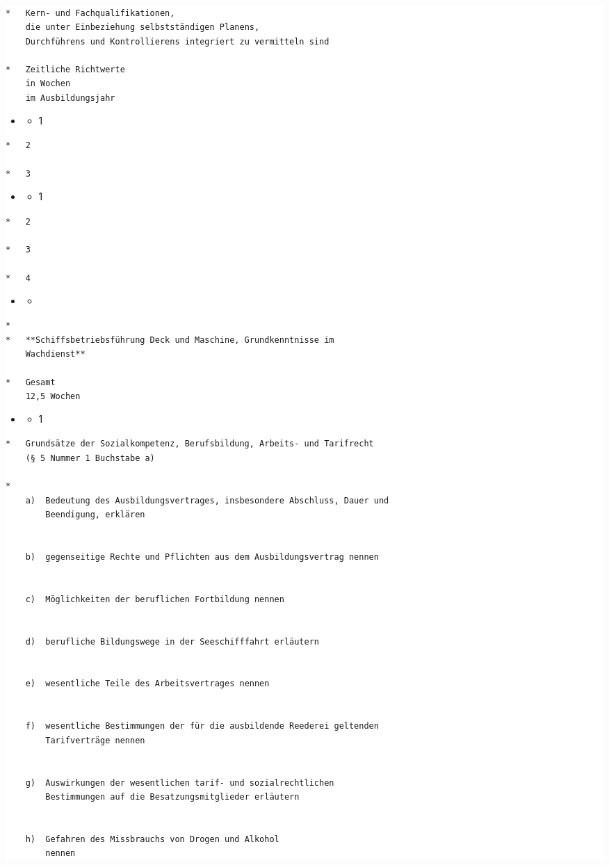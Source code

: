     *   Kern- und Fachqualifikationen,
        die unter Einbeziehung selbstständigen Planens,
        Durchführens und Kontrollierens integriert zu vermitteln sind

    *   Zeitliche Richtwerte
        in Wochen
        im Ausbildungsjahr


*    *   1

    *   2

    *   3


*    *   1

    *   2

    *   3

    *   4


*    *
    *
    *   **Schiffsbetriebsführung Deck und Maschine, Grundkenntnisse im
        Wachdienst**

    *   Gesamt
        12,5 Wochen


*    *   1

    *   Grundsätze der Sozialkompetenz, Berufsbildung, Arbeits- und Tarifrecht
        (§ 5 Nummer 1 Buchstabe a)

    *
        a)  Bedeutung des Ausbildungsvertrages, insbesondere Abschluss, Dauer und
            Beendigung, erklären


        b)  gegenseitige Rechte und Pflichten aus dem Ausbildungsvertrag nennen


        c)  Möglichkeiten der beruflichen Fortbildung nennen


        d)  berufliche Bildungswege in der Seeschifffahrt erläutern


        e)  wesentliche Teile des Arbeitsvertrages nennen


        f)  wesentliche Bestimmungen der für die ausbildende Reederei geltenden
            Tarifverträge nennen


        g)  Auswirkungen der wesentlichen tarif- und sozialrechtlichen
            Bestimmungen auf die Besatzungsmitglieder erläutern


        h)  Gefahren des Missbrauchs von Drogen und Alkohol
            nennen

